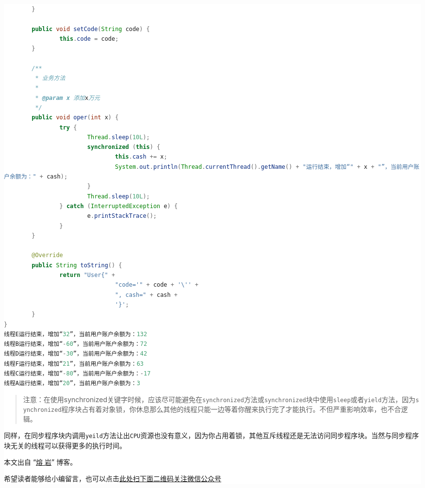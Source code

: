```java
        } 

        public void setCode(String code) { 
                this.code = code; 
        } 

        /** 
         * 业务方法 
         * 
         * @param x 添加x万元 
         */ 
        public void oper(int x) { 
                try { 
                        Thread.sleep(10L); 
                        synchronized (this) { 
                                this.cash += x; 
                                System.out.println(Thread.currentThread().getName() + "运行结束，增加“" + x + "”，当前用户账户余额为：" + cash); 
                        } 
                        Thread.sleep(10L); 
                } catch (InterruptedException e) { 
                        e.printStackTrace(); 
                } 
        } 

        @Override 
        public String toString() { 
                return "User{" + 
                                "code='" + code + '\'' + 
                                ", cash=" + cash + 
                                '}'; 
        } 
}
线程E运行结束，增加“32”，当前用户账户余额为：132 
线程B运行结束，增加“-60”，当前用户账户余额为：72 
线程D运行结束，增加“-30”，当前用户账户余额为：42 
线程F运行结束，增加“21”，当前用户账户余额为：63 
线程C运行结束，增加“-80”，当前用户账户余额为：-17 
线程A运行结束，增加“20”，当前用户账户余额为：3
```

>注意：在使用synchronized关键字时候，应该尽可能避免在`synchronized`方法或`synchronized`块中使用`sleep`或者`yield`方法，因为`synchronized`程序块占有着对象锁，你休息那么其他的线程只能一边等着你醒来执行完了才能执行。不但严重影响效率，也不合逻辑。

同样，在同步程序块内调用`yeild`方法让出`CPU`资源也没有意义，因为你占用着锁，其他互斥线程还是无法访问同步程序块。当然与同步程序块无关的线程可以获得更多的执行时间。

本文出自 “[熔 岩](http://lavasoft.blog.51cto.com/)” 博客。


希望读者能够给小编留言，也可以点击[此处扫下面二维码关注微信公众号](https://www.ycbbs.vip/?p=28 "此处扫下面二维码关注微信公众号")